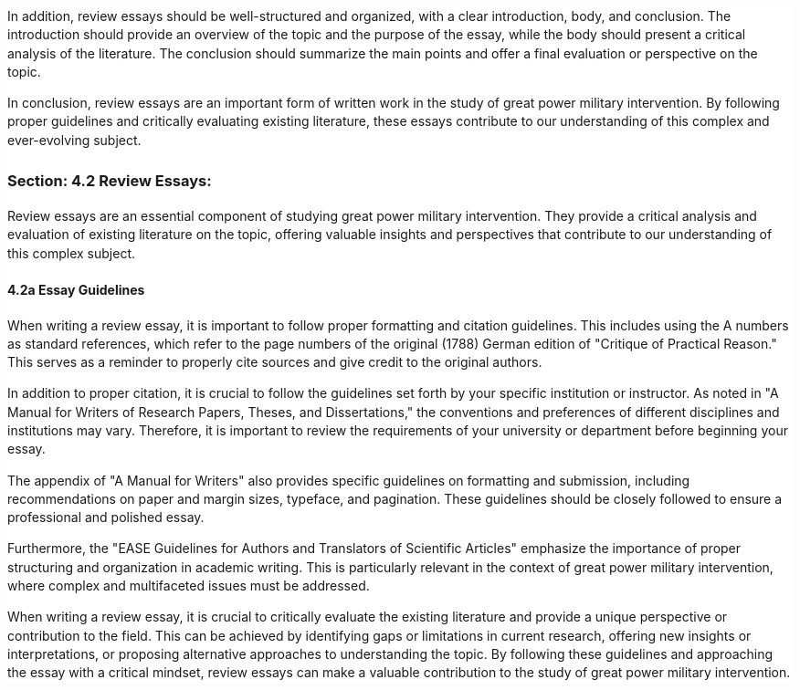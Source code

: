 

In addition, review essays should be well-structured and organized, with a clear introduction, body, and conclusion. The introduction should provide an overview of the topic and the purpose of the essay, while the body should present a critical analysis of the literature. The conclusion should summarize the main points and offer a final evaluation or perspective on the topic.



In conclusion, review essays are an important form of written work in the study of great power military intervention. By following proper guidelines and critically evaluating existing literature, these essays contribute to our understanding of this complex and ever-evolving subject.





### Section: 4.2 Review Essays:



Review essays are an essential component of studying great power military intervention. They provide a critical analysis and evaluation of existing literature on the topic, offering valuable insights and perspectives that contribute to our understanding of this complex subject.



#### 4.2a Essay Guidelines



When writing a review essay, it is important to follow proper formatting and citation guidelines. This includes using the A numbers as standard references, which refer to the page numbers of the original (1788) German edition of "Critique of Practical Reason." This serves as a reminder to properly cite sources and give credit to the original authors.



In addition to proper citation, it is crucial to follow the guidelines set forth by your specific institution or instructor. As noted in "A Manual for Writers of Research Papers, Theses, and Dissertations," the conventions and preferences of different disciplines and institutions may vary. Therefore, it is important to review the requirements of your university or department before beginning your essay.



The appendix of "A Manual for Writers" also provides specific guidelines on formatting and submission, including recommendations on paper and margin sizes, typeface, and pagination. These guidelines should be closely followed to ensure a professional and polished essay.



Furthermore, the "EASE Guidelines for Authors and Translators of Scientific Articles" emphasize the importance of proper structuring and organization in academic writing. This is particularly relevant in the context of great power military intervention, where complex and multifaceted issues must be addressed.



When writing a review essay, it is crucial to critically evaluate the existing literature and provide a unique perspective or contribution to the field. This can be achieved by identifying gaps or limitations in current research, offering new insights or interpretations, or proposing alternative approaches to understanding the topic. By following these guidelines and approaching the essay with a critical mindset, review essays can make a valuable contribution to the study of great power military intervention.
